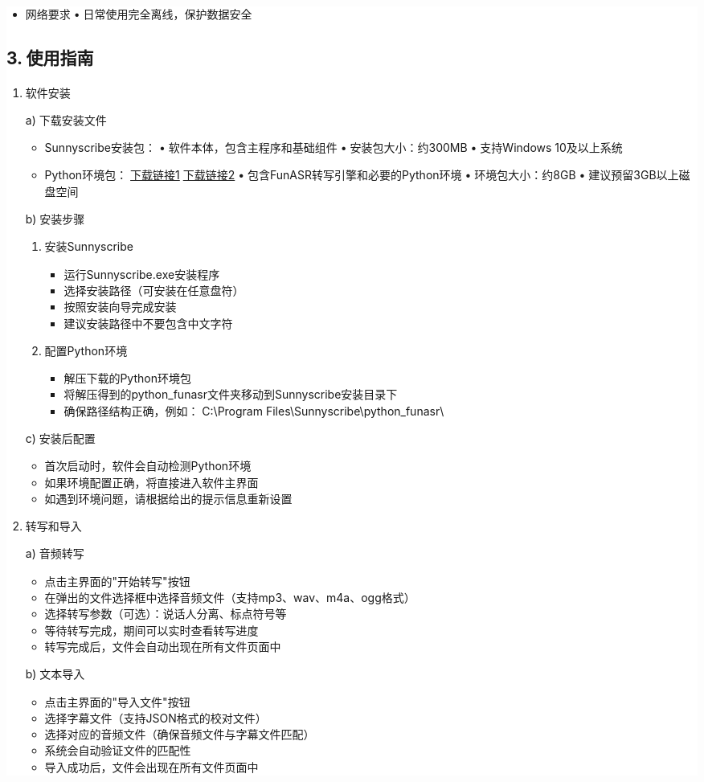 - 网络要求
  • 日常使用完全离线，保护数据安全

## 3. 使用指南

1. 软件安装

   a) 下载安装文件
      - Sunnyscribe安装包：
        • 软件本体，包含主程序和基础组件
        • 安装包大小：约300MB
        • 支持Windows 10及以上系统
      
      - Python环境包：
      [下载链接1](https://pan.baidu.com/s/1D9-otJsSt_DWciq5t9D-XQ?pwd=sunn)
      [下载链接2](https://drive.google.com/drive/folders/129V4UkZTwik1D-AroUJEXkkPV6meqmBF)
        • 包含FunASR转写引擎和必要的Python环境
        • 环境包大小：约8GB
        • 建议预留3GB以上磁盘空间

   b) 安装步骤
      1. 安装Sunnyscribe
         - 运行Sunnyscribe.exe安装程序
         - 选择安装路径（可安装在任意盘符）
         - 按照安装向导完成安装
         - 建议安装路径中不要包含中文字符

      2. 配置Python环境
         - 解压下载的Python环境包
         - 将解压得到的python_funasr文件夹移动到Sunnyscribe安装目录下
         - 确保路径结构正确，例如：
           C:\Program Files\Sunnyscribe\python_funasr\

   c) 安装后配置
      - 首次启动时，软件会自动检测Python环境
      - 如果环境配置正确，将直接进入软件主界面
      - 如遇到环境问题，请根据给出的提示信息重新设置


2. 转写和导入

   a) 音频转写
      - 点击主界面的"开始转写"按钮
      - 在弹出的文件选择框中选择音频文件（支持mp3、wav、m4a、ogg格式）
      - 选择转写参数（可选）：说话人分离、标点符号等
      - 等待转写完成，期间可以实时查看转写进度
      - 转写完成后，文件会自动出现在所有文件页面中

   b) 文本导入
      - 点击主界面的"导入文件"按钮
      - 选择字幕文件（支持JSON格式的校对文件）
      - 选择对应的音频文件（确保音频文件与字幕文件匹配）
      - 系统会自动验证文件的匹配性
      - 导入成功后，文件会出现在所有文件页面中

